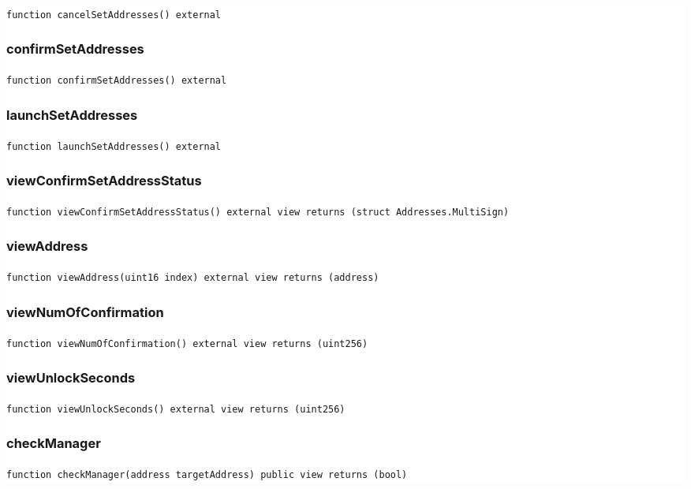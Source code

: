 ```solidity
function cancelSetAddresses() external
```

### confirmSetAddresses

```solidity
function confirmSetAddresses() external
```

### launchSetAddresses

```solidity
function launchSetAddresses() external
```

### viewConfirmSetAddressStatus

```solidity
function viewConfirmSetAddressStatus() external view returns (struct Addresses.MultiSign)
```

### viewAddress

```solidity
function viewAddress(uint16 index) external view returns (address)
```

### viewNumOfConfirmation

```solidity
function viewNumOfConfirmation() external view returns (uint256)
```

### viewUnlockSeconds

```solidity
function viewUnlockSeconds() external view returns (uint256)
```

### checkManager

```solidity
function checkManager(address targetAddress) public view returns (bool)
```

